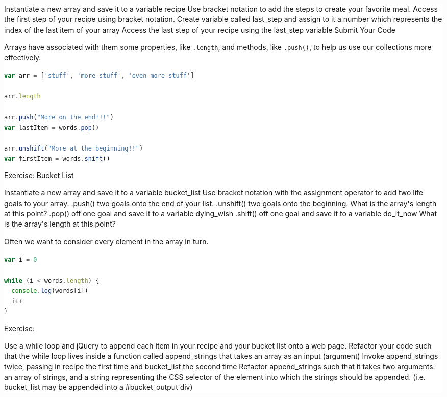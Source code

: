 Instantiate a new array and save it to a variable recipe
Use bracket notation to add the steps to create your favorite meal.
Access the first step of your recipe using bracket notation.
Create variable called last_step and assign to it a number which represents the index of the last item of your array
Access the last step of your recipe using the last_step variable
Submit Your Code

Arrays have associated with them some properties, like `.length`, and methods, like `.push()`, to help us use our collections more effectively.

```javascript
var arr = ['stuff', 'more stuff', 'even more stuff']

arr.length

arr.push("More on the end!!!")
var lastItem = words.pop()

arr.unshift("More at the beginning!!")
var firstItem = words.shift()
```

Exercise: Bucket List

Instantiate a new array and save it to a variable bucket_list
Use bracket notation with the assignment operator to add two life goals to your array.
.push() two goals onto the end of your list.
.unshift() two goals onto the beginning.
What is the array's length at this point?
.pop() off one goal and save it to a variable dying_wish
.shift() off one goal and save it to a variable do_it_now
What is the array's length at this point?


Often we want to consider every element in the array in turn.

```javascript
var i = 0

while (i < words.length) {
  console.log(words[i])
  i++
}
```

Exercise:

Use a while loop and jQuery to append each item in your recipe and your bucket list onto a web page.
Refactor your code such that the while loop lives inside a function called append_strings that takes an array as an input (argument)
Invoke append_strings twice, passing in recipe the first time and bucket_list the second time
Refactor append_strings such that it takes two arguments: an array of strings, and a string representing the CSS selector of the element into which the strings should be appended. (i.e. bucket_list may be appended into a #bucket_output div)
